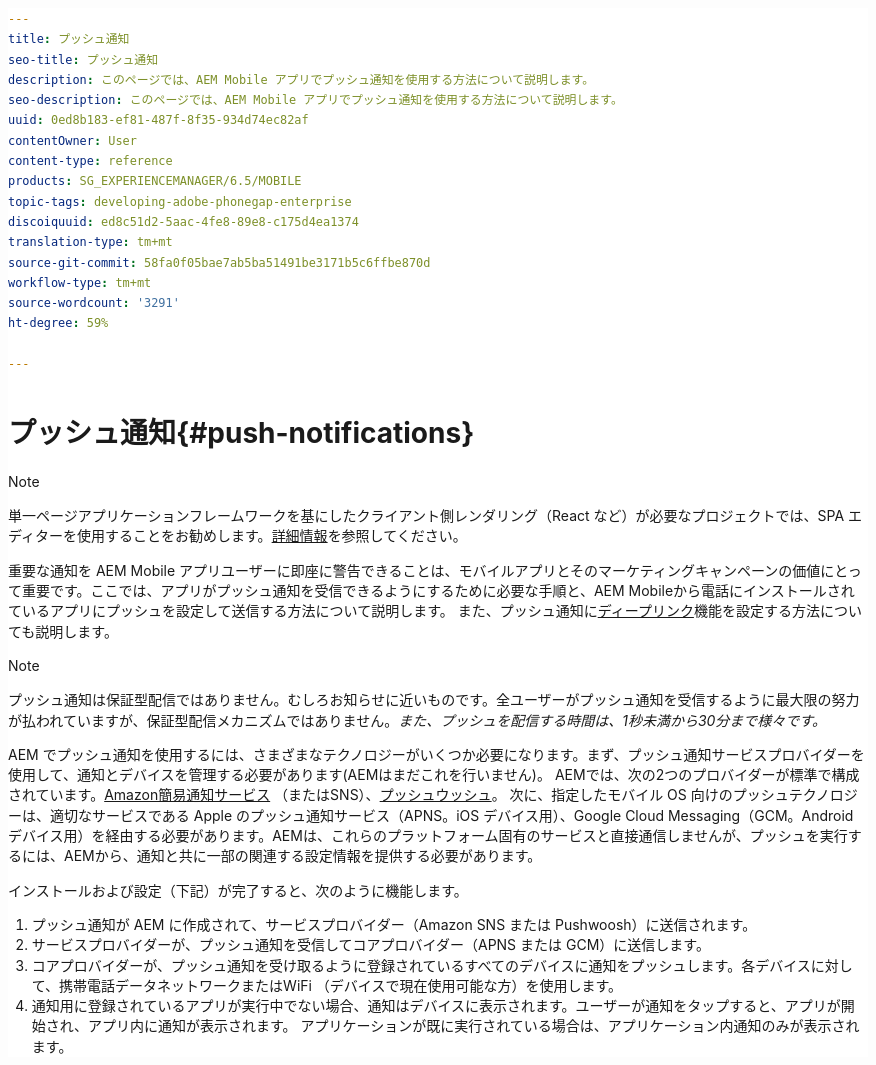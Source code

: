```yaml
---
title: プッシュ通知
seo-title: プッシュ通知
description: このページでは、AEM Mobile アプリでプッシュ通知を使用する方法について説明します。
seo-description: このページでは、AEM Mobile アプリでプッシュ通知を使用する方法について説明します。
uuid: 0ed8b183-ef81-487f-8f35-934d74ec82af
contentOwner: User
content-type: reference
products: SG_EXPERIENCEMANAGER/6.5/MOBILE
topic-tags: developing-adobe-phonegap-enterprise
discoiquuid: ed8c51d2-5aac-4fe8-89e8-c175d4ea1374
translation-type: tm+mt
source-git-commit: 58fa0f05bae7ab5ba51491be3171b5c6ffbe870d
workflow-type: tm+mt
source-wordcount: '3291'
ht-degree: 59%

---
```



# プッシュ通知{#push-notifications}

>[!NOTE]
>
>単一ページアプリケーションフレームワークを基にしたクライアント側レンダリング（React など）が必要なプロジェクトでは、SPA エディターを使用することをお勧めします。[詳細情報](/help/sites-developing/spa-overview.md)を参照してください。

重要な通知を AEM Mobile アプリユーザーに即座に警告できることは、モバイルアプリとそのマーケティングキャンペーンの価値にとって重要です。ここでは、アプリがプッシュ通知を受信できるようにするために必要な手順と、AEM Mobileから電話にインストールされているアプリにプッシュを設定して送信する方法について説明します。 また、プッシュ通知に[ディープリンク](#deeplinking)機能を設定する方法についても説明します。

>[!NOTE]
>
>プッシュ通知は保証型配信ではありません。むしろお知らせに近いものです。全ユーザーがプッシュ通知を受信するように最大限の努力が払われていますが、保証型配信メカニズムではありません。*また、プッシュを配信する時間は、1秒未満から30分まで様々です。*

AEM でプッシュ通知を使用するには、さまざまなテクノロジーがいくつか必要になります。まず、プッシュ通知サービスプロバイダーを使用して、通知とデバイスを管理する必要があります(AEMはまだこれを行いません)。 AEMでは、次の2つのプロバイダーが標準で構成されています。[Amazon簡易通知サービス](https://aws.amazon.com/sns/) （またはSNS）、[プッシュウッシュ](https://www.pushwoosh.com/)。 次に、指定したモバイル OS 向けのプッシュテクノロジーは、適切なサービスである Apple のプッシュ通知サービス（APNS。iOS デバイス用）、Google Cloud Messaging（GCM。Android デバイス用）を経由する必要があります。AEMは、これらのプラットフォーム固有のサービスと直接通信しませんが、プッシュを実行するには、AEMから、通知と共に一部の関連する設定情報を提供する必要があります。

インストールおよび設定（下記）が完了すると、次のように機能します。

1. プッシュ通知が AEM に作成されて、サービスプロバイダー（Amazon SNS または Pushwoosh）に送信されます。
1. サービスプロバイダーが、プッシュ通知を受信してコアプロバイダー（APNS または GCM）に送信します。
1. コアプロバイダーが、プッシュ通知を受け取るように登録されているすべてのデバイスに通知をプッシュします。各デバイスに対して、携帯電話データネットワークまたはWiFi （デバイスで現在使用可能な方）を使用します。
1. 通知用に登録されているアプリが実行中でない場合、通知はデバイスに表示されます。ユーザーが通知をタップすると、アプリが開始され、アプリ内に通知が表示されます。 アプリケーションが既に実行されている場合は、アプリケーション内通知のみが表示されます。

